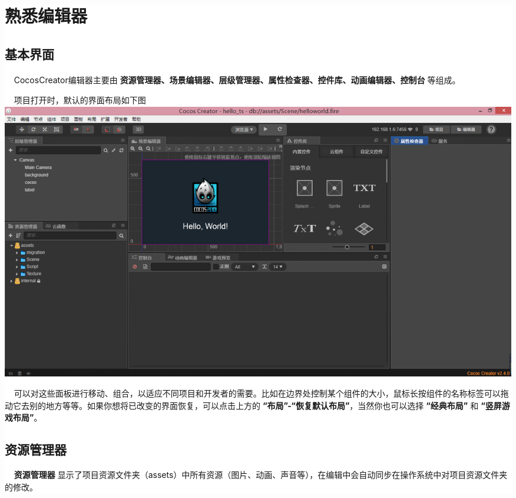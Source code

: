 # 熟悉编辑器

## 基本界面

&nbsp;&nbsp;&nbsp;&nbsp;CocosCreator编辑器主要由 **资源管理器、场景编辑器、层级管理器、属性检查器、控件库、动画编辑器、控制台** 等组成。

&nbsp;&nbsp;&nbsp;&nbsp;项目打开时，默认的界面布局如下图  
![CocosCreator编辑器布局](./img/CocosCreator编辑器.png)  

&nbsp;&nbsp;&nbsp;&nbsp;可以对这些面板进行移动、组合，以适应不同项目和开发者的需要。比如在边界处控制某个组件的大小，鼠标长按组件的名称标签可以拖动它去别的地方等等。如果你想将已改变的界面恢复，可以点击上方的 **“布局”-“恢复默认布局”**，当然你也可以选择 **“经典布局”** 和 **“竖屏游戏布局”**。

## 资源管理器

&nbsp;&nbsp;&nbsp;&nbsp;**资源管理器** 显示了项目资源文件夹（assets）中所有资源（图片、动画、声音等），在编辑中会自动同步在操作系统中对项目资源文件夹的修改。